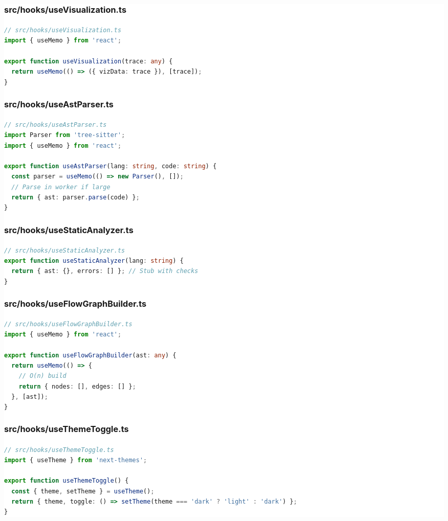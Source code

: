 ### src/hooks/useVisualization.ts

```ts
// src/hooks/useVisualization.ts
import { useMemo } from 'react';

export function useVisualization(trace: any) {
  return useMemo(() => ({ vizData: trace }), [trace]);
}
```

### src/hooks/useAstParser.ts

```ts
// src/hooks/useAstParser.ts
import Parser from 'tree-sitter';
import { useMemo } from 'react';

export function useAstParser(lang: string, code: string) {
  const parser = useMemo(() => new Parser(), []);
  // Parse in worker if large
  return { ast: parser.parse(code) };
}
```

### src/hooks/useStaticAnalyzer.ts

```ts
// src/hooks/useStaticAnalyzer.ts
export function useStaticAnalyzer(lang: string) {
  return { ast: {}, errors: [] }; // Stub with checks
}
```

### src/hooks/useFlowGraphBuilder.ts

```ts
// src/hooks/useFlowGraphBuilder.ts
import { useMemo } from 'react';

export function useFlowGraphBuilder(ast: any) {
  return useMemo(() => {
    // O(n) build
    return { nodes: [], edges: [] };
  }, [ast]);
}
```

### src/hooks/useThemeToggle.ts

```ts
// src/hooks/useThemeToggle.ts
import { useTheme } from 'next-themes';

export function useThemeToggle() {
  const { theme, setTheme } = useTheme();
  return { theme, toggle: () => setTheme(theme === 'dark' ? 'light' : 'dark') };
}
```
